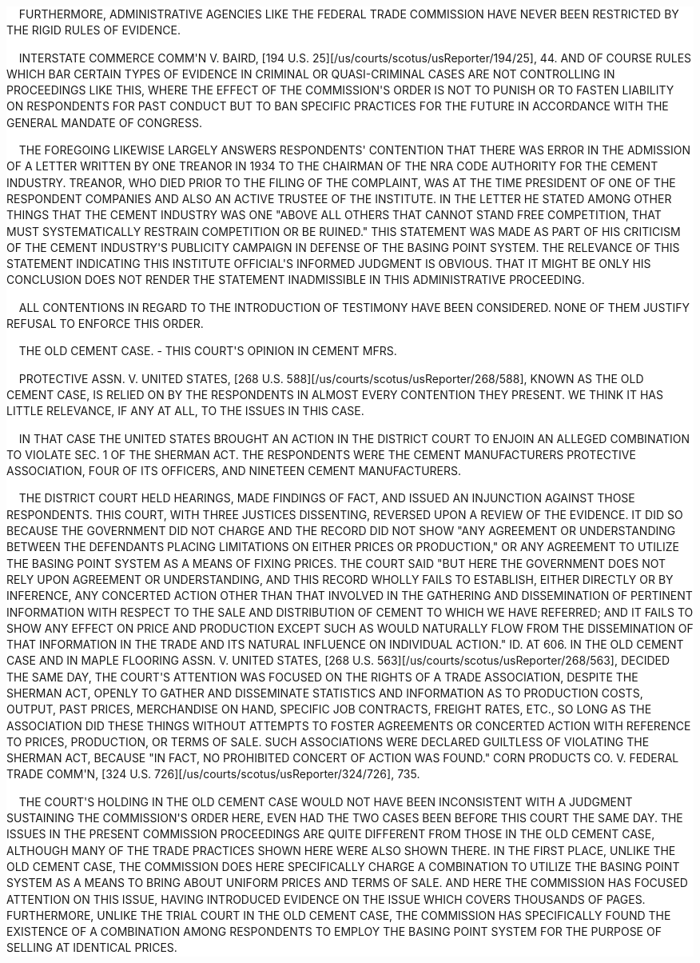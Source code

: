     FURTHERMORE, ADMINISTRATIVE AGENCIES LIKE THE FEDERAL TRADE COMMISSION HAVE NEVER BEEN RESTRICTED BY THE RIGID RULES OF EVIDENCE.

    INTERSTATE COMMERCE COMM'N V. BAIRD, [194 U.S. 25][/us/courts/scotus/usReporter/194/25], 44.  AND OF COURSE RULES WHICH BAR CERTAIN TYPES OF EVIDENCE IN CRIMINAL OR QUASI-CRIMINAL CASES ARE NOT CONTROLLING IN PROCEEDINGS LIKE THIS, WHERE THE EFFECT OF THE COMMISSION'S ORDER IS NOT TO PUNISH OR TO FASTEN LIABILITY ON RESPONDENTS FOR PAST CONDUCT BUT TO BAN SPECIFIC PRACTICES FOR THE FUTURE IN ACCORDANCE WITH THE GENERAL MANDATE OF CONGRESS.

    THE FOREGOING LIKEWISE LARGELY ANSWERS RESPONDENTS' CONTENTION THAT THERE WAS ERROR IN THE ADMISSION OF A LETTER WRITTEN BY ONE TREANOR IN 1934 TO THE CHAIRMAN OF THE NRA CODE AUTHORITY FOR THE CEMENT INDUSTRY.  TREANOR, WHO DIED PRIOR TO THE FILING OF THE COMPLAINT, WAS AT THE TIME PRESIDENT OF ONE OF THE RESPONDENT COMPANIES AND ALSO AN ACTIVE TRUSTEE OF THE INSTITUTE.  IN THE LETTER HE STATED AMONG OTHER THINGS THAT THE CEMENT INDUSTRY WAS ONE "ABOVE ALL OTHERS THAT CANNOT STAND FREE COMPETITION, THAT MUST SYSTEMATICALLY RESTRAIN COMPETITION OR BE RUINED."  THIS STATEMENT WAS MADE AS PART OF HIS CRITICISM OF THE CEMENT INDUSTRY'S PUBLICITY CAMPAIGN IN DEFENSE OF THE BASING POINT SYSTEM.  THE RELEVANCE OF THIS STATEMENT INDICATING THIS INSTITUTE OFFICIAL'S INFORMED JUDGMENT IS OBVIOUS.  THAT IT MIGHT BE ONLY HIS CONCLUSION DOES NOT RENDER THE STATEMENT INADMISSIBLE IN THIS ADMINISTRATIVE PROCEEDING.

    ALL CONTENTIONS IN REGARD TO THE INTRODUCTION OF TESTIMONY HAVE BEEN CONSIDERED.  NONE OF THEM JUSTIFY REFUSAL TO ENFORCE THIS ORDER.

    THE OLD CEMENT CASE.  - THIS COURT'S OPINION IN CEMENT MFRS.

    PROTECTIVE ASSN. V. UNITED STATES, [268 U.S. 588][/us/courts/scotus/usReporter/268/588], KNOWN AS THE OLD CEMENT CASE, IS RELIED ON BY THE RESPONDENTS IN ALMOST EVERY CONTENTION THEY PRESENT.  WE THINK IT HAS LITTLE RELEVANCE, IF ANY AT ALL, TO THE ISSUES IN THIS CASE.

    IN THAT CASE THE UNITED STATES BROUGHT AN ACTION IN THE DISTRICT COURT TO ENJOIN AN ALLEGED COMBINATION TO VIOLATE SEC. 1 OF THE SHERMAN ACT.  THE RESPONDENTS WERE THE CEMENT MANUFACTURERS PROTECTIVE ASSOCIATION, FOUR OF ITS OFFICERS, AND NINETEEN CEMENT MANUFACTURERS.

    THE DISTRICT COURT HELD HEARINGS, MADE FINDINGS OF FACT, AND ISSUED AN INJUNCTION AGAINST THOSE RESPONDENTS.  THIS COURT, WITH THREE JUSTICES DISSENTING, REVERSED UPON A REVIEW OF THE EVIDENCE.  IT DID SO BECAUSE THE GOVERNMENT DID NOT CHARGE AND THE RECORD DID NOT SHOW "ANY AGREEMENT OR UNDERSTANDING BETWEEN THE DEFENDANTS PLACING LIMITATIONS ON EITHER PRICES OR PRODUCTION," OR ANY AGREEMENT TO UTILIZE THE BASING POINT SYSTEM AS A MEANS OF FIXING PRICES.  THE COURT SAID "BUT HERE THE GOVERNMENT DOES NOT RELY UPON AGREEMENT OR UNDERSTANDING, AND THIS RECORD WHOLLY FAILS TO ESTABLISH, EITHER DIRECTLY OR BY INFERENCE, ANY CONCERTED ACTION OTHER THAN THAT INVOLVED IN THE GATHERING AND DISSEMINATION OF PERTINENT INFORMATION WITH RESPECT TO THE SALE AND DISTRIBUTION OF CEMENT TO WHICH WE HAVE REFERRED; AND IT FAILS TO SHOW ANY EFFECT ON PRICE AND PRODUCTION EXCEPT SUCH AS WOULD NATURALLY FLOW FROM THE DISSEMINATION OF THAT INFORMATION IN THE TRADE AND ITS NATURAL INFLUENCE ON INDIVIDUAL ACTION."  ID. AT 606.  IN THE OLD CEMENT CASE AND IN MAPLE FLOORING ASSN. V. UNITED STATES, [268 U.S. 563][/us/courts/scotus/usReporter/268/563], DECIDED THE SAME DAY, THE COURT'S ATTENTION WAS FOCUSED ON THE RIGHTS OF A TRADE ASSOCIATION, DESPITE THE SHERMAN ACT, OPENLY TO GATHER AND DISSEMINATE STATISTICS AND INFORMATION AS TO PRODUCTION COSTS, OUTPUT, PAST PRICES, MERCHANDISE ON HAND, SPECIFIC JOB CONTRACTS, FREIGHT RATES, ETC., SO LONG AS THE ASSOCIATION DID THESE THINGS WITHOUT ATTEMPTS TO FOSTER AGREEMENTS OR CONCERTED ACTION WITH REFERENCE TO PRICES, PRODUCTION, OR TERMS OF SALE.  SUCH ASSOCIATIONS WERE DECLARED GUILTLESS OF VIOLATING THE SHERMAN ACT, BECAUSE "IN FACT, NO PROHIBITED CONCERT OF ACTION WAS FOUND."  CORN PRODUCTS CO. V. FEDERAL TRADE COMM'N, [324 U.S. 726][/us/courts/scotus/usReporter/324/726], 735.

    THE COURT'S HOLDING IN THE OLD CEMENT CASE WOULD NOT HAVE BEEN INCONSISTENT WITH A JUDGMENT SUSTAINING THE COMMISSION'S ORDER HERE, EVEN HAD THE TWO CASES BEEN BEFORE THIS COURT THE SAME DAY.  THE ISSUES IN THE PRESENT COMMISSION PROCEEDINGS ARE QUITE DIFFERENT FROM THOSE IN THE OLD CEMENT CASE, ALTHOUGH MANY OF THE TRADE PRACTICES SHOWN HERE WERE ALSO SHOWN THERE.  IN THE FIRST PLACE, UNLIKE THE OLD CEMENT CASE, THE COMMISSION DOES HERE SPECIFICALLY CHARGE A COMBINATION TO UTILIZE THE BASING POINT SYSTEM AS A MEANS TO BRING ABOUT UNIFORM PRICES AND TERMS OF SALE.  AND HERE THE COMMISSION HAS FOCUSED ATTENTION ON THIS ISSUE, HAVING INTRODUCED EVIDENCE ON THE ISSUE WHICH COVERS THOUSANDS OF PAGES.  FURTHERMORE, UNLIKE THE TRIAL COURT IN THE OLD CEMENT CASE, THE COMMISSION HAS SPECIFICALLY FOUND THE EXISTENCE OF A COMBINATION AMONG RESPONDENTS TO EMPLOY THE BASING POINT SYSTEM FOR THE PURPOSE OF SELLING AT IDENTICAL PRICES.
